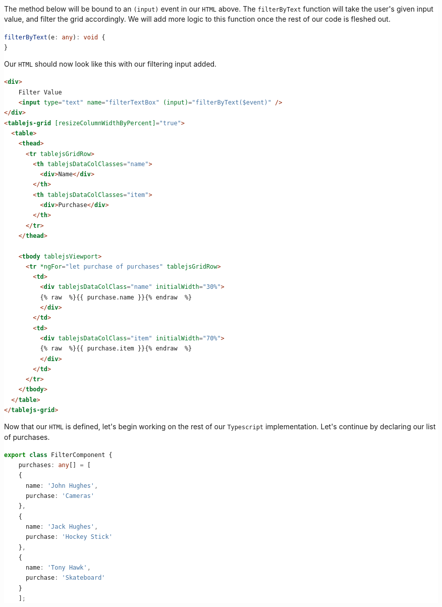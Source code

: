 The method below will be bound to an `(input)` event in our `HTML` above. The `filterByText` function will take the user's given input value, and filter the grid accordingly. We will add more logic to this function once the rest of our code is fleshed out. 

```typescript
filterByText(e: any): void {
}
```

Our `HTML` should now look like this with our filtering input added.

```html
<div>
    Filter Value
    <input type="text" name="filterTextBox" (input)="filterByText($event)" />
</div>
<tablejs-grid [resizeColumnWidthByPercent]="true">
  <table>
    <thead>
      <tr tablejsGridRow>
        <th tablejsDataColClasses="name">
          <div>Name</div>
        </th>
        <th tablejsDataColClasses="item">
          <div>Purchase</div>
        </th>
      </tr>
    </thead>

    <tbody tablejsViewport>
      <tr *ngFor="let purchase of purchases" tablejsGridRow>
        <td>
          <div tablejsDataColClass="name" initialWidth="30%">
          {% raw  %}{{ purchase.name }}{% endraw  %}
          </div>
        </td>
        <td>
          <div tablejsDataColClass="item" initialWidth="70%">
          {% raw  %}{{ purchase.item }}{% endraw  %}
          </div>
        </td>
      </tr>
    </tbody>
  </table>
</tablejs-grid>
```

Now that our `HTML` is defined, let's begin working on the rest of our `Typescript` implementation.  Let's continue by declaring our list of purchases.

```typescript
export class FilterComponent {
    purchases: any[] = [
    {
      name: 'John Hughes',
      purchase: 'Cameras'
    },
    {
      name: 'Jack Hughes',
      purchase: 'Hockey Stick'
    },
    {
      name: 'Tony Hawk',
      purchase: 'Skateboard'
    }
    ];

```